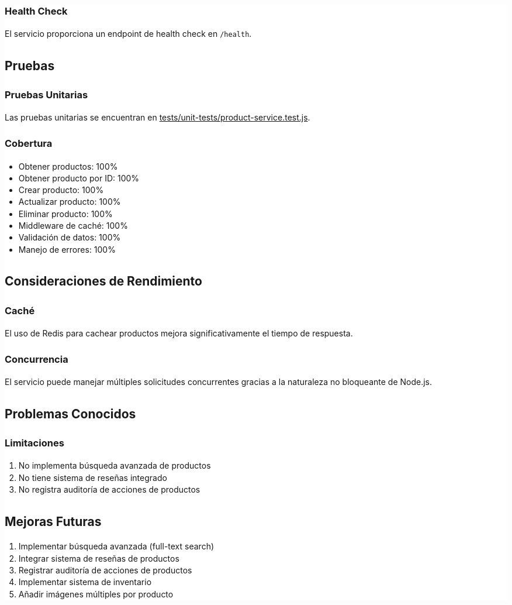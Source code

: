 ### Health Check
El servicio proporciona un endpoint de health check en `/health`.

## Pruebas

### Pruebas Unitarias
Las pruebas unitarias se encuentran en [tests/unit-tests/product-service.test.js](file:///home/impala/Documentos/Proyectos/Flores-Victoria-/tests/unit-tests/product-service.test.js).

### Cobertura
- Obtener productos: 100%
- Obtener producto por ID: 100%
- Crear producto: 100%
- Actualizar producto: 100%
- Eliminar producto: 100%
- Middleware de caché: 100%
- Validación de datos: 100%
- Manejo de errores: 100%

## Consideraciones de Rendimiento

### Caché
El uso de Redis para cachear productos mejora significativamente el tiempo de respuesta.

### Concurrencia
El servicio puede manejar múltiples solicitudes concurrentes gracias a la naturaleza no bloqueante de Node.js.

## Problemas Conocidos

### Limitaciones
1. No implementa búsqueda avanzada de productos
2. No tiene sistema de reseñas integrado
3. No registra auditoría de acciones de productos

## Mejoras Futuras

1. Implementar búsqueda avanzada (full-text search)
2. Integrar sistema de reseñas de productos
3. Registrar auditoría de acciones de productos
4. Implementar sistema de inventario
5. Añadir imágenes múltiples por producto